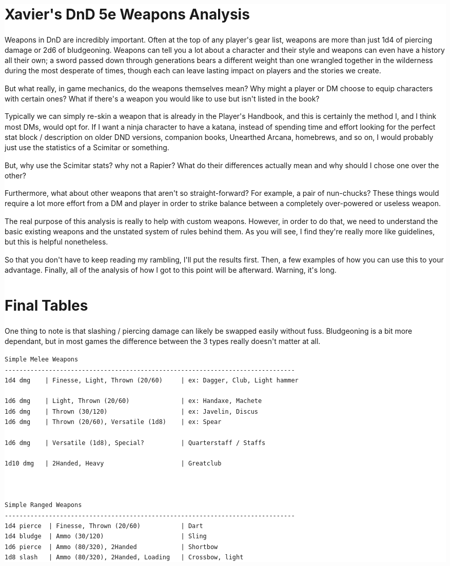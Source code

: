 # Xavier's DnD 5e Weapons Analysis

Weapons in DnD are incredibly important. Often at the top of any player's gear list, weapons are more than just 1d4 of piercing damage or 2d6 of bludgeoning. Weapons can tell you a lot about a character and their style and weapons can even have a history all their own; a sword passed down through generations bears a different weight than one wrangled together in the wilderness during the most desperate of times, though each can leave lasting impact on players and the stories we create. 

But what really, in game mechanics, do the weapons themselves mean? Why might a player or DM choose to equip characters with certain ones? What if there's a weapon you would like to use but isn't listed in the book? 

Typically we can simply re-skin a weapon that is already in the Player's Handbook, and this is certainly the method I, and I think most DMs, would opt for. If I want a ninja character to have a katana, instead of spending time and effort looking for the perfect stat block / description on older DND versions, companion books, Unearthed Arcana, homebrews, and so on, I would probably just use the statistics of a Scimitar or something.

But, why use the Scimitar stats? why not a Rapier? What do their differences actually mean and why should I chose one over the other?

Furthermore, what about other weapons that aren't so straight-forward? For example, a pair of nun-chucks? These things would require a lot more effort from a DM and player in order to strike balance between a completely over-powered or useless weapon. 

The real purpose of this analysis is really to help with custom weapons. However, in order to do that, we need to understand the basic existing weapons and the unstated system of rules behind them. As you will see, I find they're really more like guidelines, but this is helpful nonetheless.


So that you don't have to keep reading my rambling, I'll put the results first. Then, a few examples of how you can use this to your advantage. Finally, all of the analysis of how I got to this point will be afterward. Warning, it's long.


# Final Tables

One thing to note is that slashing / piercing damage can likely be swapped easily without fuss. Bludgeoning is a bit more dependant, but in most games the difference between the 3 types really doesn't matter at all. 

    Simple Melee Weapons
    -------------------------------------------------------------------------------
    1d4 dmg    | Finesse, Light, Thrown (20/60)     | ex: Dagger, Club, Light hammer

    1d6 dmg    | Light, Thrown (20/60)              | ex: Handaxe, Machete
    1d6 dmg    | Thrown (30/120)                    | ex: Javelin, Discus
    1d6 dmg    | Thrown (20/60), Versatile (1d8)    | ex: Spear

    1d6 dmg    | Versatile (1d8), Special?          | Quarterstaff / Staffs

    1d10 dmg   | 2Handed, Heavy                     | Greatclub



    Simple Ranged Weapons
    -------------------------------------------------------------------------------
    1d4 pierce  | Finesse, Thrown (20/60)           | Dart
    1d4 bludge  | Ammo (30/120)                     | Sling
    1d6 pierce  | Ammo (80/320), 2Handed            | Shortbow
    1d8 slash   | Ammo (80/320), 2Handed, Loading   | Crossbow, light
